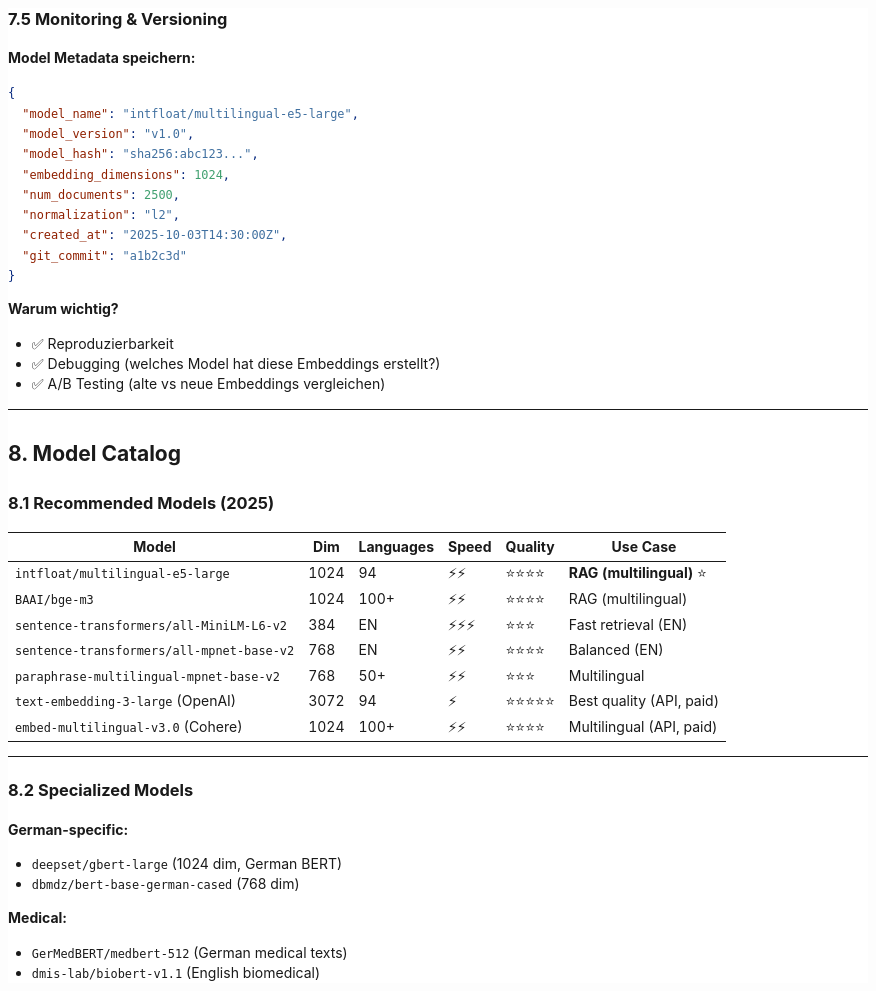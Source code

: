 
### 7.5 Monitoring & Versioning

**Model Metadata speichern:**
```json
{
  "model_name": "intfloat/multilingual-e5-large",
  "model_version": "v1.0",
  "model_hash": "sha256:abc123...",
  "embedding_dimensions": 1024,
  "num_documents": 2500,
  "normalization": "l2",
  "created_at": "2025-10-03T14:30:00Z",
  "git_commit": "a1b2c3d"
}
```

**Warum wichtig?**
- ✅ Reproduzierbarkeit
- ✅ Debugging (welches Model hat diese Embeddings erstellt?)
- ✅ A/B Testing (alte vs neue Embeddings vergleichen)

---

## 8. Model Catalog

### 8.1 Recommended Models (2025)

| Model | Dim | Languages | Speed | Quality | Use Case |
|-------|-----|-----------|-------|---------|----------|
| `intfloat/multilingual-e5-large` | 1024 | 94 | ⚡⚡ | ⭐⭐⭐⭐ | **RAG (multilingual)** ⭐ |
| `BAAI/bge-m3` | 1024 | 100+ | ⚡⚡ | ⭐⭐⭐⭐ | RAG (multilingual) |
| `sentence-transformers/all-MiniLM-L6-v2` | 384 | EN | ⚡⚡⚡ | ⭐⭐⭐ | Fast retrieval (EN) |
| `sentence-transformers/all-mpnet-base-v2` | 768 | EN | ⚡⚡ | ⭐⭐⭐⭐ | Balanced (EN) |
| `paraphrase-multilingual-mpnet-base-v2` | 768 | 50+ | ⚡⚡ | ⭐⭐⭐ | Multilingual |
| `text-embedding-3-large` (OpenAI) | 3072 | 94 | ⚡ | ⭐⭐⭐⭐⭐ | Best quality (API, paid) |
| `embed-multilingual-v3.0` (Cohere) | 1024 | 100+ | ⚡⚡ | ⭐⭐⭐⭐ | Multilingual (API, paid) |

---

### 8.2 Specialized Models

**German-specific:**
- `deepset/gbert-large` (1024 dim, German BERT)
- `dbmdz/bert-base-german-cased` (768 dim)

**Medical:**
- `GerMedBERT/medbert-512` (German medical texts)
- `dmis-lab/biobert-v1.1` (English biomedical)
